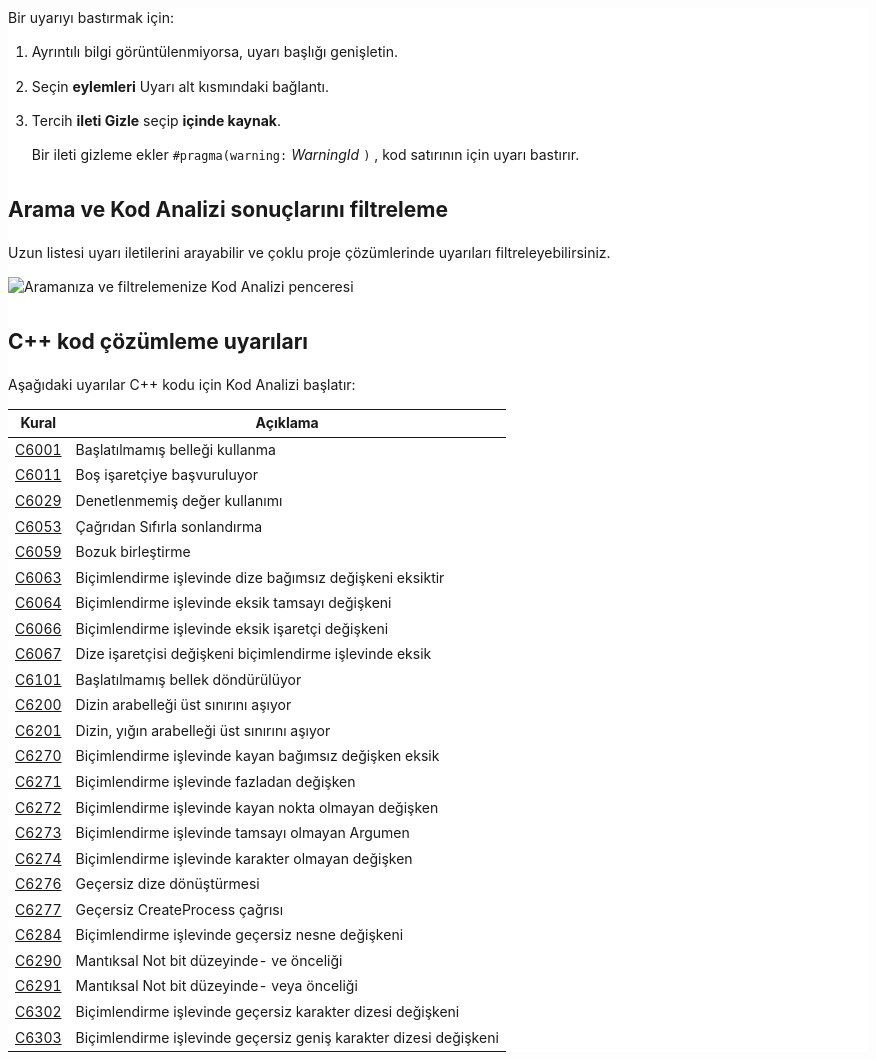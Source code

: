  Bir uyarıyı bastırmak için:  

1. Ayrıntılı bilgi görüntülenmiyorsa, uyarı başlığı genişletin.  

2. Seçin **eylemleri** Uyarı alt kısmındaki bağlantı.  

3. Tercih **ileti Gizle** seçip **içinde kaynak**.  

   Bir ileti gizleme ekler `#pragma(warning:` *WarningId* `)` , kod satırının için uyarı bastırır.  

##  <a name="BKMK_Search"></a> Arama ve Kod Analizi sonuçlarını filtreleme  
 Uzun listesi uyarı iletilerini arayabilir ve çoklu proje çözümlerinde uyarıları filtreleyebilirsiniz.  

 ![Aramanıza ve filtrelemenize Kod Analizi penceresi](../test/media/ca-searchfilter.png "CA_SearchFilter")  

##  <a name="Warnings"></a> C++ kod çözümleme uyarıları  
 Aşağıdaki uyarılar C++ kodu için Kod Analizi başlatır:  


|                                      Kural                                      |                                                  Açıklama                                                  |
|--------------------------------------------------------------------------------|---------------------------------------------------------------------------------------------------------------|
|                       [C6001](../code-quality/c6001.md)                        |                                          Başlatılmamış belleği kullanma                                           |
|                       [C6011](../code-quality/c6011.md)                        |                                          Boş işaretçiye başvuruluyor                                           |
|                       [C6029](../code-quality/c6029.md)                        |                                            Denetlenmemiş değer kullanımı                                             |
|                       [C6053](../code-quality/c6053.md)                        |                                          Çağrıdan Sıfırla sonlandırma                                           |
|                       [C6059](../code-quality/c6059.md)                        |                                               Bozuk birleştirme                                               |
|                       [C6063](../code-quality/c6063.md)                        |                                  Biçimlendirme işlevinde dize bağımsız değişkeni eksiktir                                   |
|                       [C6064](../code-quality/c6064.md)                        |                                  Biçimlendirme işlevinde eksik tamsayı değişkeni                                  |
|                       [C6066](../code-quality/c6066.md)                        |                                  Biçimlendirme işlevinde eksik işaretçi değişkeni                                  |
|                       [C6067](../code-quality/c6067.md)                        |                              Dize işaretçisi değişkeni biçimlendirme işlevinde eksik                               |
|                       [C6101](../code-quality/c6101.md)                        |                                        Başlatılmamış bellek döndürülüyor                                         |
|                       [C6200](../code-quality/c6200.md)                        |                                         Dizin arabelleği üst sınırını aşıyor                                          |
|                       [C6201](../code-quality/c6201.md)                        |                                      Dizin, yığın arabelleği üst sınırını aşıyor                                       |
|                       [C6270](../code-quality/c6270.md)                        |                                   Biçimlendirme işlevinde kayan bağımsız değişken eksik                                   |
|                       [C6271](../code-quality/c6271.md)                        |                                       Biçimlendirme işlevinde fazladan değişken                                       |
|                       [C6272](../code-quality/c6272.md)                        |                                     Biçimlendirme işlevinde kayan nokta olmayan değişken                                     |
|                       [C6273](../code-quality/c6273.md)                        |                                    Biçimlendirme işlevinde tamsayı olmayan Argumen                                     |
|                       [C6274](../code-quality/c6274.md)                        |                                   Biçimlendirme işlevinde karakter olmayan değişken                                   |
|                       [C6276](../code-quality/c6276.md)                        |                                              Geçersiz dize dönüştürmesi                                              |
|                       [C6277](../code-quality/c6277.md)                        |                                          Geçersiz CreateProcess çağrısı                                           |
|                       [C6284](../code-quality/c6284.md)                        |                                  Biçimlendirme işlevinde geçersiz nesne değişkeni                                   |
|                       [C6290](../code-quality/c6290.md)                        |                                      Mantıksal Not bit düzeyinde- ve önceliği                                       |
|                       [C6291](../code-quality/c6291.md)                        |                                       Mantıksal Not bit düzeyinde- veya önceliği                                       |
|                       [C6302](../code-quality/c6302.md)                        |                             Biçimlendirme işlevinde geçersiz karakter dizesi değişkeni                              |
|                       [C6303](../code-quality/c6303.md)                        |                           Biçimlendirme işlevinde geçersiz geniş karakter dizesi değişkeni                           |